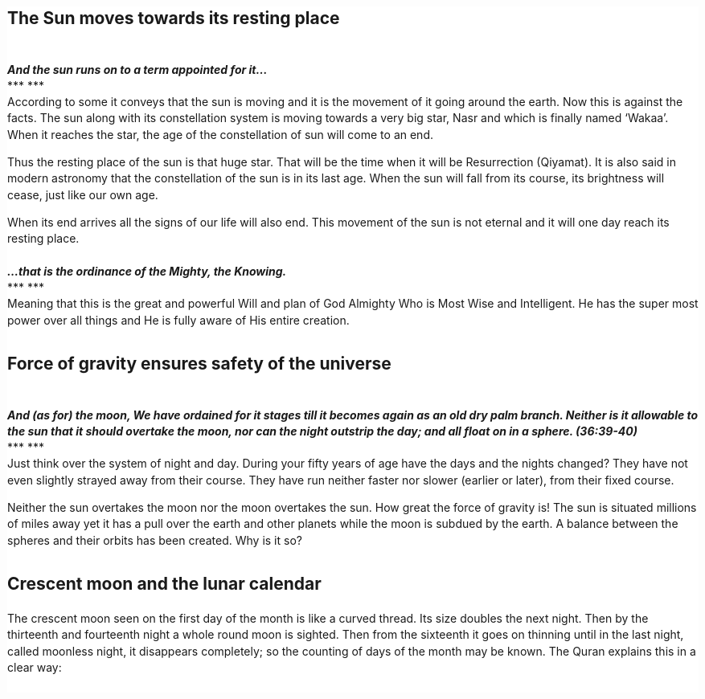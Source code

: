 The Sun moves towards its resting place
---------------------------------------

   
***And the sun runs on to a term appointed for it…***  
*** ***  
 According to some it conveys that the sun is moving and it is the
movement of it going around the earth. Now this is against the facts.
The sun along with its constellation system is moving towards a very big
star, Nasr and which is finally named ‘Wakaa’. When it reaches the star,
the age of the constellation of sun will come to an end.

Thus the resting place of the sun is that huge star. That will be the
time when it will be Resurrection (Qiyamat). It is also said in modern
astronomy that the constellation of the sun is in its last age. When the
sun will fall from its course, its brightness will cease, just like our
own age.

When its end arrives all the signs of our life will also end. This
movement of the sun is not eternal and it will one day reach its resting
place.  
    
***…that is the ordinance of the Mighty, the Knowing.***  
*** ***  
 Meaning that this is the great and powerful Will and plan of God
Almighty Who is Most Wise and Intelligent. He has the super most power
over all things and He is fully aware of His entire creation.

Force of gravity ensures safety of the universe
-----------------------------------------------

   
***And (as for) the moon, We have ordained for it stages till it becomes
again as an old dry palm branch. Neither is it allowable to the sun that
it should overtake the moon, nor can the night outstrip the day; and all
float on in a sphere. (36:39-40)***  
*** ***  
 Just think over the system of night and day. During your fifty years of
age have the days and the nights changed? They have not even slightly
strayed away from their course. They have run neither faster nor slower
(earlier or later), from their fixed course.

Neither the sun overtakes the moon nor the moon overtakes the sun. How
great the force of gravity is! The sun is situated millions of miles
away yet it has a pull over the earth and other planets while the moon
is subdued by the earth. A balance between the spheres and their orbits
has been created. Why is it so?

Crescent moon and the lunar calendar
------------------------------------

The crescent moon seen on the first day of the month is like a curved
thread. Its size doubles the next night. Then by the thirteenth and
fourteenth night a whole round moon is sighted. Then from the sixteenth
it goes on thinning until in the last night, called moonless night, it
disappears completely; so the counting of days of the month may be
known. The Quran explains this in a clear way:  
    